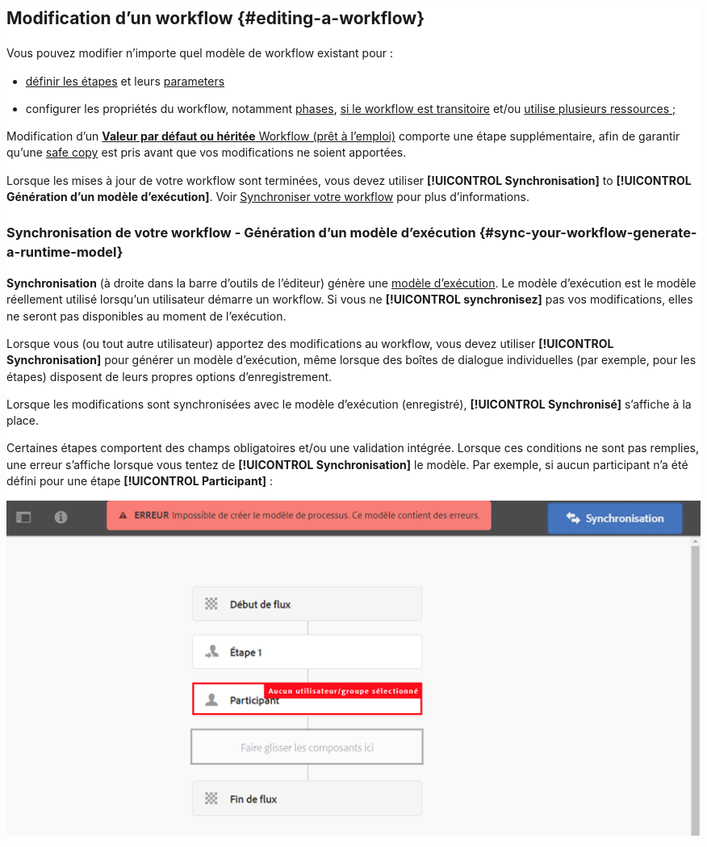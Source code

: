 ## Modification d’un workflow {#editing-a-workflow}

Vous pouvez modifier n’importe quel modèle de workflow existant pour :

* [définir les étapes](#adding-a-step-to-a-model) et leurs [parameters](#configuring-a-workflow-step)

* configurer les propriétés du workflow, notamment [phases](#configuring-workflow-stages-that-show-workflow-progress), [si le workflow est transitoire](#creating-a-transient-workflow) et/ou [utilise plusieurs ressources ;](#configuring-a-workflow-for-multi-resource-support)

Modification d’un [**Valeur par défaut ou héritée** Workflow (prêt à l’emploi)](#editing-a-default-or-legacy-workflow-for-the-first-time) comporte une étape supplémentaire, afin de garantir qu’une [safe copy](/help/sites-developing/workflows-best-practices.md#locations-workflow-models) est pris avant que vos modifications ne soient apportées.

Lorsque les mises à jour de votre workflow sont terminées, vous devez utiliser **[!UICONTROL Synchronisation]** to **[!UICONTROL Génération d’un modèle d’exécution]**. Voir [Synchroniser votre workflow](#sync-your-workflow-generate-a-runtime-model) pour plus d’informations.

### Synchronisation de votre workflow - Génération d’un modèle d’exécution {#sync-your-workflow-generate-a-runtime-model}

**Synchronisation** (à droite dans la barre d’outils de l’éditeur) génère une [modèle d’exécution](/help/sites-developing/workflows.md#runtime-model). Le modèle d’exécution est le modèle réellement utilisé lorsqu’un utilisateur démarre un workflow. Si vous ne **[!UICONTROL synchronisez]** pas vos modifications, elles ne seront pas disponibles au moment de l’exécution.

Lorsque vous (ou tout autre utilisateur) apportez des modifications au workflow, vous devez utiliser **[!UICONTROL Synchronisation]** pour générer un modèle d’exécution, même lorsque des boîtes de dialogue individuelles (par exemple, pour les étapes) disposent de leurs propres options d’enregistrement.

Lorsque les modifications sont synchronisées avec le modèle d’exécution (enregistré), **[!UICONTROL Synchronisé]** s’affiche à la place.

Certaines étapes comportent des champs obligatoires et/ou une validation intégrée. Lorsque ces conditions ne sont pas remplies, une erreur s’affiche lorsque vous tentez de **[!UICONTROL Synchronisation]** le modèle. Par exemple, si aucun participant n’a été défini pour une étape **[!UICONTROL Participant]** :

![wf-21](assets/wf-21.png)
